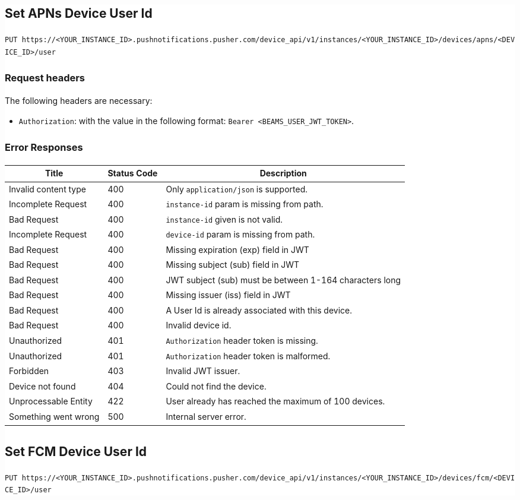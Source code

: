 
## Set APNs Device User Id

```http
PUT https://<YOUR_INSTANCE_ID>.pushnotifications.pusher.com/device_api/v1/instances/<YOUR_INSTANCE_ID>/devices/apns/<DEVICE_ID>/user
```

### Request headers

The following headers are necessary:

- `Authorization`: with the value in the following format: `Bearer <BEAMS_USER_JWT_TOKEN>`.

### Error Responses

| Title                | Status Code | Description                                             |
| -------------------- | ----------- | ------------------------------------------------------- |
| Invalid content type | 400         | Only `application/json` is supported.                   |
| Incomplete Request   | 400         | `instance-id` param is missing from path.               |
| Bad Request          | 400         | `instance-id` given is not valid.                       |
| Incomplete Request   | 400         | `device-id` param is missing from path.                 |
| Bad Request          | 400         | Missing expiration (exp) field in JWT                   |
| Bad Request          | 400         | Missing subject (sub) field in JWT                      |
| Bad Request          | 400         | JWT subject (sub) must be between 1-164 characters long |
| Bad Request          | 400         | Missing issuer (iss) field in JWT                       |
| Bad Request          | 400         | A User Id is already associated with this device.       |
| Bad Request          | 400         | Invalid device id.                                      |
| Unauthorized         | 401         | `Authorization` header token is missing.                |
| Unauthorized         | 401         | `Authorization` header token is malformed.              |
| Forbidden            | 403         | Invalid JWT issuer.                                     |
| Device not found     | 404         | Could not find the device.                              |
| Unprocessable Entity | 422         | User already has reached the maximum of 100 devices.    |
| Something went wrong | 500         | Internal server error.                                  |

## Set FCM Device User Id

```http
PUT https://<YOUR_INSTANCE_ID>.pushnotifications.pusher.com/device_api/v1/instances/<YOUR_INSTANCE_ID>/devices/fcm/<DEVICE_ID>/user
```
